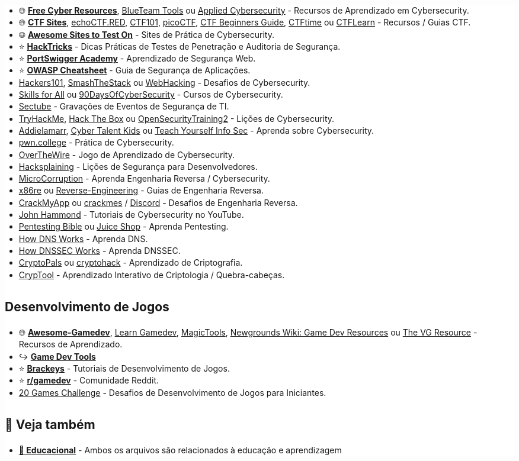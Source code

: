 - 🌐 **[Free Cyber Resources](https://github.com/gerryguy311/Free_CyberSecurity_Professional_Development_Resources)**, [BlueTeam Tools](https://github.com/A-poc/BlueTeam-Tools) ou [Applied Cybersecurity](https://www.nist.gov/itl/applied-cybersecurity/nice/resources/online-learning-content) - Recursos de Aprendizado em Cybersecurity.
- 🌐 **[CTF Sites](https://ctfsites.github.io/)**, [echoCTF.RED](https://echoctf.red/), [CTF101](https://ctf101.org/), [picoCTF](https://picoctf.org/), [CTF Beginners Guide](https://jaimelightfoot.com/blog/so-you-want-to-ctf-a-beginners-guide/), [CTFtime](https://ctftime.org/) ou [CTFLearn](https://ctflearn.com/) - Recursos / Guias CTF.
- 🌐 **[Awesome Sites to Test On](https://github.com/BMayhew/awesome-sites-to-test-on)** - Sites de Prática de Cybersecurity.
- ⭐ **[HackTricks](https://book.hacktricks.wiki/)** - Dicas Práticas de Testes de Penetração e Auditoria de Segurança.
- ⭐ **[PortSwigger Academy](https://portswigger.net/web-security)** - Aprendizado de Segurança Web.
- ⭐ **[OWASP Cheatsheet](https://cheatsheetseries.owasp.org/)** - Guia de Segurança de Aplicações.
- [Hackers101](https://www.hacker101.com/), [SmashTheStack](https://smashthestack.org/) ou [WebHacking](https://webhacking.kr/) - Desafios de Cybersecurity.
- [Skills for All](https://www.netacad.com/) ou [90DaysOfCyberSecurity](https://github.com/farhanashrafdev/90DaysOfCyberSecurity) - Cursos de Cybersecurity.
- [Sectube](https://sectube.tv/) - Gravações de Eventos de Segurança de TI.
- [TryHackMe](https://tryhackme.com/), [Hack The Box](https://www.hackthebox.com/) ou [OpenSecurityTraining2](https://opensecuritytraining.info/) - Lições de Cybersecurity.
- [Addielamarr](https://publish.obsidian.md/addielamarr/), [Cyber Talent Kids](https://cybertalentskids.com/) ou [Teach Yourself Info Sec](https://teachyourselfinfosec.com/) - Aprenda sobre Cybersecurity.
- [pwn.college](https://pwn.college/) - Prática de Cybersecurity.
- [OverTheWire](https://overthewire.org/wargames/) - Jogo de Aprendizado de Cybersecurity.
- [Hacksplaining](https://www.hacksplaining.com/) - Lições de Segurança para Desenvolvedores.
- [MicroCorruption](https://microcorruption.com/) - Aprenda Engenharia Reversa / Cybersecurity.
- [x86re](https://x86re.com/) ou [Reverse-Engineering](https://github.com/mytechnotalent/Reverse-Engineering) - Guias de Engenharia Reversa.
- [CrackMyApp](https://crackmy.app/) ou [crackmes](https://crackmes.one/) / [Discord](https://discord.com/invite/2pPV3yq) - Desafios de Engenharia Reversa.
- [John Hammond](https://www.youtube.com/@_JohnHammond) - Tutoriais de Cybersecurity no YouTube.
- [Pentesting Bible](https://github.com/blaCCkHatHacEEkr/PENTESTING-BIBLE) ou [Juice Shop](https://owasp.org/www-project-juice-shop/) - Aprenda Pentesting.
- [How DNS Works](https://howdns.works/) - Aprenda DNS.
- [How DNSSEC Works](https://howdnssec.works/) - Aprenda DNSSEC.
- [CryptoPals](https://cryptopals.com/) ou [cryptohack](https://cryptohack.org/) - Aprendizado de Criptografia.
- [⁠CrypTool](https://www.cryptool.org/) - Aprendizado Interativo de Criptologia / Quebra-cabeças.

## Desenvolvimento de Jogos

- 🌐 **[Awesome-Gamedev](https://github.com/FronkonGames/Awesome-Gamedev)**, [Learn Gamedev](https://github.com/notpresident35/awesome-learn-gamedev), [MagicTools](https://github.com/ellisonleao/magictools), [Newgrounds Wiki: Game Dev Resources](https://www.newgrounds.com/wiki/creator-resources/game-dev-resources) ou [The VG Resource](https://www.vg-resource.com/) - Recursos de Aprendizado.
- ↪️ **[Game Dev Tools](https://www.reddit.com/r/FREEMEDIAHECKYEAH/wiki/dev-tools/#wiki_.25BA_game_dev_tools)**
- ⭐ **[Brackeys](https://www.youtube.com/channel/UCYbK_tjZ2OrIZFBvU6CCMiA)** - Tutoriais de Desenvolvimento de Jogos.
- ⭐ **[r/gamedev](https://www.reddit.com/r/gamedev/)** - Comunidade Reddit.
- [⁠20 Games Challenge](https://20_games_challenge.gitlab.io/) - Desafios de Desenvolvimento de Jogos para Iniciantes.


## 🔗 Veja também

- **[🧠 Educacional](/vault/educacional)** - Ambos os arquivos são relacionados à educação e aprendizagem
